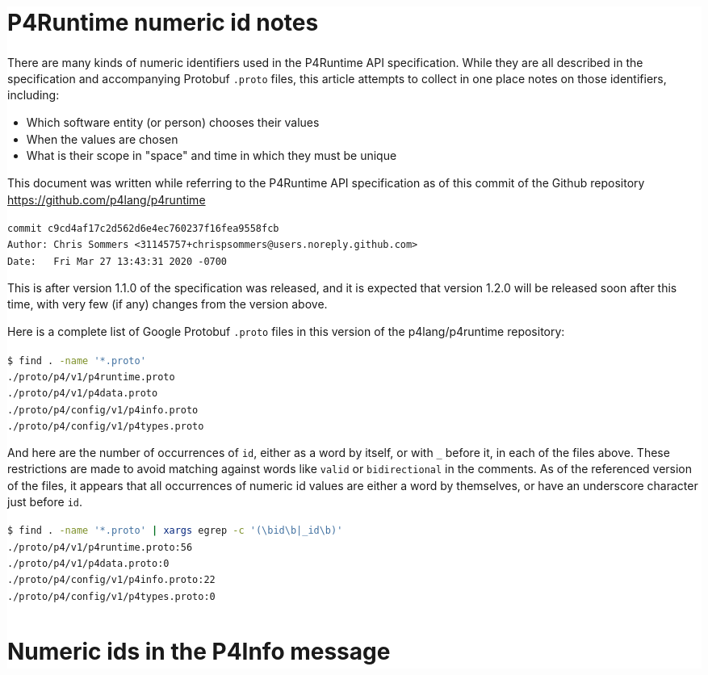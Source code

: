 # P4Runtime numeric id notes

There are many kinds of numeric identifiers used in the P4Runtime API
specification.  While they are all described in the specification and
accompanying Protobuf `.proto` files, this article attempts to collect
in one place notes on those identifiers, including:

+ Which software entity (or person) chooses their values
+ When the values are chosen
+ What is their scope in "space" and time in which they must be unique

This document was written while referring to the P4Runtime API
specification as of this commit of the Github repository
https://github.com/p4lang/p4runtime

```
commit c9cd4af17c2d562d6e4ec760237f16fea9558fcb
Author: Chris Sommers <31145757+chrispsommers@users.noreply.github.com>
Date:   Fri Mar 27 13:43:31 2020 -0700
```

This is after version 1.1.0 of the specification was released, and it
is expected that version 1.2.0 will be released soon after this time,
with very few (if any) changes from the version above.

Here is a complete list of Google Protobuf `.proto` files in this
version of the p4lang/p4runtime repository:

```bash
$ find . -name '*.proto'
./proto/p4/v1/p4runtime.proto
./proto/p4/v1/p4data.proto
./proto/p4/config/v1/p4info.proto
./proto/p4/config/v1/p4types.proto
```

And here are the number of occurrences of `id`, either as a word by
itself, or with `_` before it, in each of the files above.  These
restrictions are made to avoid matching against words like `valid` or
`bidirectional` in the comments.  As of the referenced version of the
files, it appears that all occurrences of numeric id values are either
a word by themselves, or have an underscore character just before
`id`.

```bash
$ find . -name '*.proto' | xargs egrep -c '(\bid\b|_id\b)'
./proto/p4/v1/p4runtime.proto:56
./proto/p4/v1/p4data.proto:0
./proto/p4/config/v1/p4info.proto:22
./proto/p4/config/v1/p4types.proto:0
```


# Numeric ids in the P4Info message
